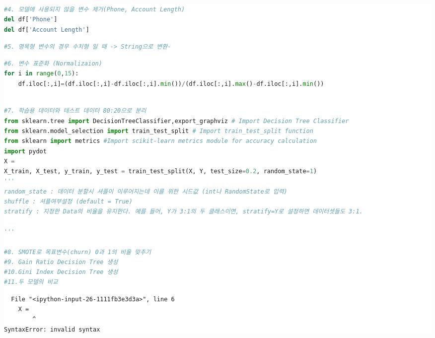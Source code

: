 


```python
#4.	모델에 사용되지 않을 변수 제거(Phone, Account Length) 
del df['Phone']
del df['Account Length']
```


```python
#5.	명목형 변수의 경우 수치형 일 때 -> String으로 변환-
```


```python
#6.	변수 표준화 (Normalizaion)
for i in range(0,15):
    df.iloc[:,i]=(df.iloc[:,i]-df.iloc[:,i].min())/(df.iloc[:,i].max()-df.iloc[:,i].min())
  
```


```python
#7.	학습용 데이터와 테스트 데이터 80:20으로 분리
from sklearn.tree import DecisionTreeClassifier,export_graphviz # Import Decision Tree Classifier
from sklearn.model_selection import train_test_split # Import train_test_split function
from sklearn import metrics #Import scikit-learn metrics module for accuracy calculation
import pydot
X = 
X_train, X_test, y_train, y_test = train_test_split(X, Y, test_size=0.2, random_state=1)
'''
random_state : 데이터 분할시 셔플이 이루어지는데 이를 위한 시드값 (int나 RandomState로 입력)
shuffle : 셔플여부설정 (default = True)
stratify : 지정한 Data의 비율을 유지한다. 예를 들어, Y가 3:1의 두 클래스이면, stratify=Y로 설정하면 데이터셋들도 3:1.

'''

#8.	SMOTE로 목표변수(churn) 0과 1의 비율 맞추기
#9.	Gain Ratio Decision Tree 생성 
#10.Gini Index Decision Tree 생성
#11.두 모델의 비교
```


      File "<ipython-input-26-1111fb3e3d3a>", line 6
        X =
            ^
    SyntaxError: invalid syntax
    



```python


```


```python

```
